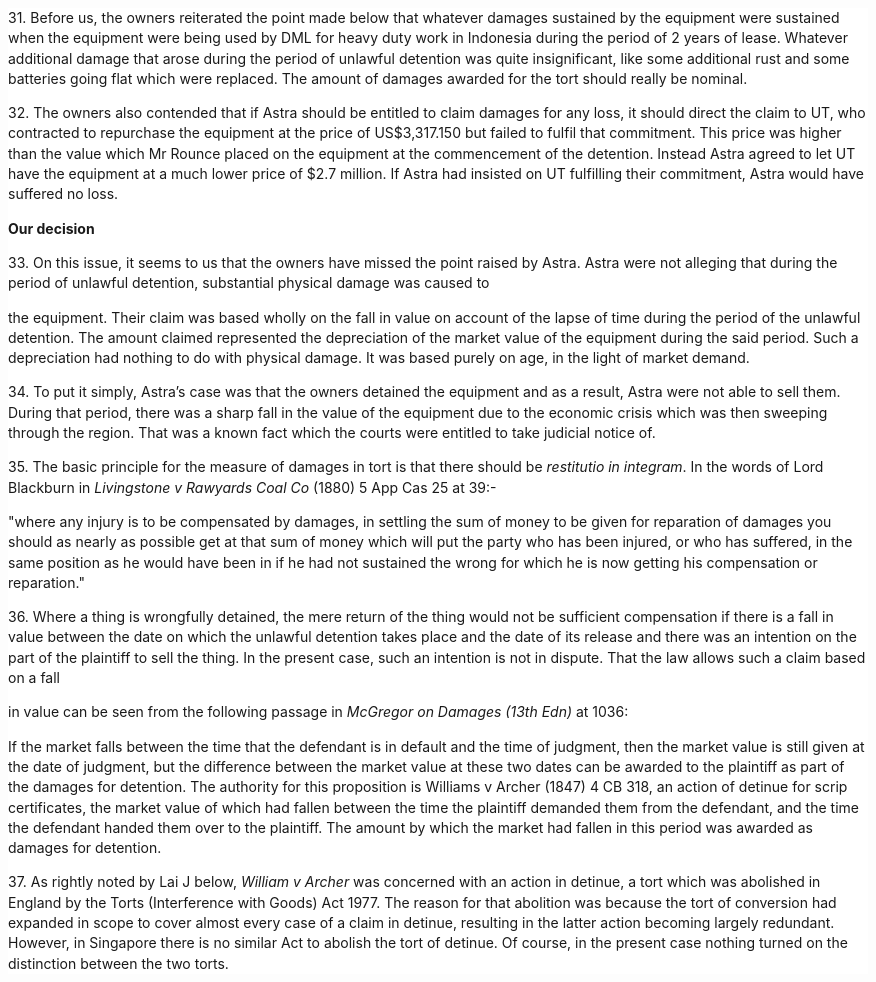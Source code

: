 31\. Before us, the owners reiterated the point made below that whatever damages sustained by the equipment were sustained when the equipment were being used by DML for heavy duty work in Indonesia during the period of 2 years of lease. Whatever additional damage that arose during the period of unlawful detention was quite insignificant, like some additional rust and some batteries going flat which were replaced. The amount of damages awarded for the tort should really be nominal. 

32\. The owners also contended that if Astra should be entitled to claim damages for any loss, it should direct the claim to UT, who contracted to repurchase the equipment at the price of US$3,317.150 but failed to fulfil that commitment. This price was higher than the value which Mr Rounce placed on the equipment at the commencement of the detention. Instead Astra agreed to let UT have the equipment at a much lower price of $2.7 million. If Astra had insisted on UT fulfilling their commitment, Astra would have suffered no loss. 

**Our decision** 

33\. On this issue, it seems to us that the owners have missed the point raised by Astra. Astra were not alleging that during the period of unlawful detention, substantial physical damage was caused to 


the equipment. Their claim was based wholly on the fall in value on account of the lapse of time during the period of the unlawful detention. The amount claimed represented the depreciation of the market value of the equipment during the said period. Such a depreciation had nothing to do with physical damage. It was based purely on age, in the light of market demand. 

34\. To put it simply, Astra’s case was that the owners detained the equipment and as a result, Astra were not able to sell them. During that period, there was a sharp fall in the value of the equipment due to the economic crisis which was then sweeping through the region. That was a known fact which the courts were entitled to take judicial notice of. 

35\. The basic principle for the measure of damages in tort is that there should be _restitutio in integram_. In the words of Lord Blackburn in _Livingstone v Rawyards Coal Co_ (1880) 5 App Cas 25 at 39:- 

 "where any injury is to be compensated by damages, in settling the sum of money to be given for reparation of damages you should as nearly as possible get at that sum of money which will put the party who has been injured, or who has suffered, in the same position as he would have been in if he had not sustained the wrong for which he is now getting his compensation or reparation." 

36\. Where a thing is wrongfully detained, the mere return of the thing would not be sufficient compensation if there is a fall in value between the date on which the unlawful detention takes place and the date of its release and there was an intention on the part of the plaintiff to sell the thing. In the present case, such an intention is not in dispute. That the law allows such a claim based on a fall 

in value can be seen from the following passage in _McGregor on Damages (13th Edn)_ at 1036:

 If the market falls between the time that the defendant is in default and the time of judgment, then the market value is still given at the date of judgment, but the difference between the market value at these two dates can be awarded to the plaintiff as part of the damages for detention. The authority for this proposition is Williams v Archer (1847) 4 CB 318, an action of detinue for scrip certificates, the market value of which had fallen between the time the plaintiff demanded them from the defendant, and the time the defendant handed them over to the plaintiff. The amount by which the market had fallen in this period was awarded as damages for detention. 

37\. As rightly noted by Lai J below, _William v Archer_ was concerned with an action in detinue, a tort which was abolished in England by the Torts (Interference with Goods) Act 1977. The reason for that abolition was because the tort of conversion had expanded in scope to cover almost every case of a claim in detinue, resulting in the latter action becoming largely redundant. However, in Singapore there is no similar Act to abolish the tort of detinue. Of course, in the present case nothing turned on the distinction between the two torts. 
